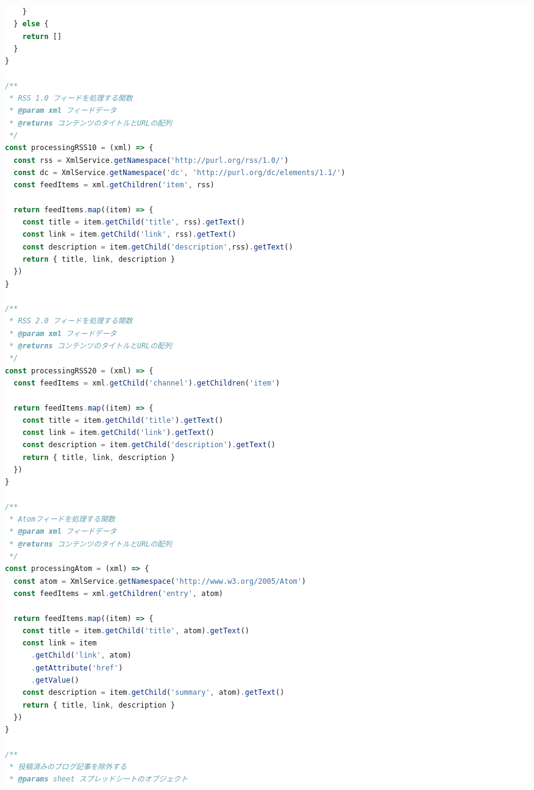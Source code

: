 ```js
    }
  } else {
    return []
  }
}

/**
 * RSS 1.0 フィードを処理する関数
 * @param xml フィードデータ
 * @returns コンテンツのタイトルとURLの配列
 */
const processingRSS10 = (xml) => {
  const rss = XmlService.getNamespace('http://purl.org/rss/1.0/')
  const dc = XmlService.getNamespace('dc', 'http://purl.org/dc/elements/1.1/')
  const feedItems = xml.getChildren('item', rss)

  return feedItems.map((item) => {
    const title = item.getChild('title', rss).getText()
    const link = item.getChild('link', rss).getText()
    const description = item.getChild('description',rss).getText()
    return { title, link, description }
  })
}

/**
 * RSS 2.0 フィードを処理する関数
 * @param xml フィードデータ
 * @returns コンテンツのタイトルとURLの配列
 */
const processingRSS20 = (xml) => {
  const feedItems = xml.getChild('channel').getChildren('item')

  return feedItems.map((item) => {
    const title = item.getChild('title').getText()
    const link = item.getChild('link').getText()
    const description = item.getChild('description').getText()
    return { title, link, description }
  })
}

/**
 * Atomフィードを処理する関数
 * @param xml フィードデータ
 * @returns コンテンツのタイトルとURLの配列
 */
const processingAtom = (xml) => {
  const atom = XmlService.getNamespace('http://www.w3.org/2005/Atom')
  const feedItems = xml.getChildren('entry', atom)

  return feedItems.map((item) => {
    const title = item.getChild('title', atom).getText()
    const link = item
      .getChild('link', atom)
      .getAttribute('href')
      .getValue()
    const description = item.getChild('summary', atom).getText()
    return { title, link, description }
  })
}

/**
 * 投稿済みのブログ記事を除外する
 * @params sheet スプレッドシートのオブジェクト
```